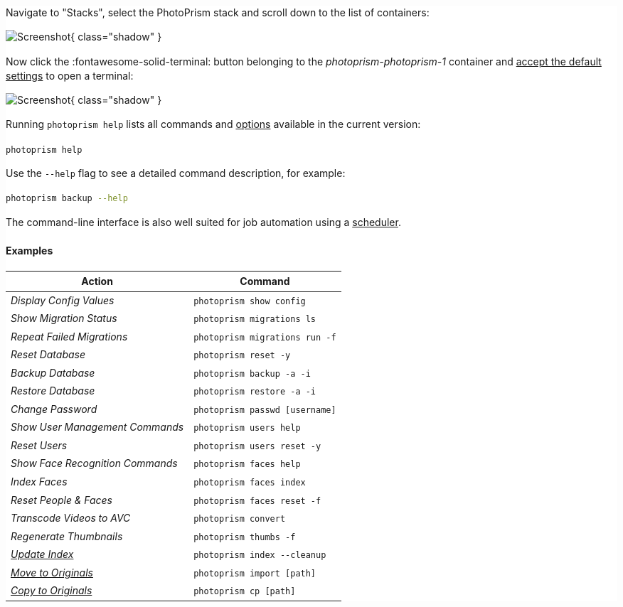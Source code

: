 Navigate to "Stacks", select the PhotoPrism stack and scroll down to the list of containers:

![Screenshot](containers.png){ class="shadow" }

Now click the :fontawesome-solid-terminal: button belonging to the *photoprism-photoprism-1* container and [accept the default settings](console-settings.png) to open a terminal:

![Screenshot](console.png){ class="shadow" }

Running `photoprism help` lists all commands and [options](../config-options.md) available in the current version:

```bash
photoprism help
```

Use the `--help` flag to see a detailed command description, for example:

```bash
photoprism backup --help
```

The command-line interface is also well suited for job automation using a [scheduler](https://dl.photoprism.app/docker/scheduler/).

#### Examples

| Action                                                    | Command                        |
|-----------------------------------------------------------|--------------------------------|
| *Display Config Values*                                   | `photoprism show config`       |
| *Show Migration Status*                                   | `photoprism migrations ls`     |
| *Repeat Failed Migrations*                                | `photoprism migrations run -f` |
| *Reset Database*                                          | `photoprism reset -y`          |
| *Backup Database*                                         | `photoprism backup -a -i`      |                      
| *Restore Database*                                        | `photoprism restore -a -i`     |                   
| *Change Password*                                         | `photoprism passwd [username]` |
| *Show User Management Commands*                           | `photoprism users help`        |
| *Reset Users*                                             | `photoprism users reset -y`    |
| *Show Face Recognition Commands*                          | `photoprism faces help`        |
| *Index Faces*                                             | `photoprism faces index`       |
| *Reset People & Faces*                                    | `photoprism faces reset -f`    |
| *Transcode Videos to AVC*                                 | `photoprism convert`           |
| *Regenerate Thumbnails*                                   | `photoprism thumbs -f`         |
| [*Update Index*](../../user-guide/library/originals.md)   | `photoprism index --cleanup`   |                  
| [*Move to Originals*](../../user-guide/library/import.md) | `photoprism import [path]`     |                  
| [*Copy to Originals*](../../user-guide/library/import.md) | `photoprism cp [path]`         |                  
